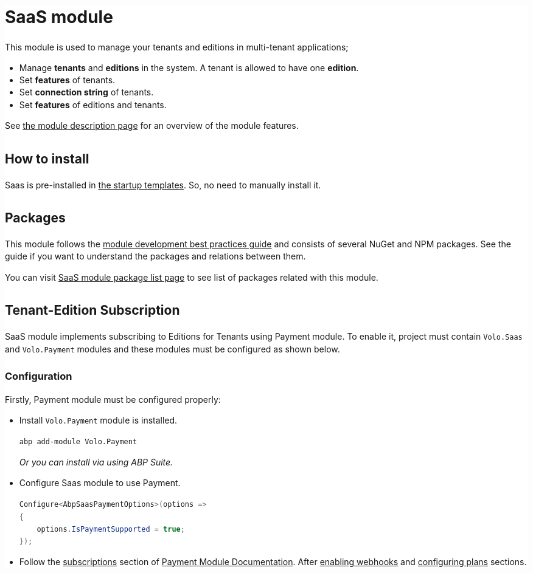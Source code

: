 # SaaS module

This module is used to manage your tenants and editions in multi-tenant applications;

* Manage **tenants** and **editions** in the system. A tenant is allowed to have one **edition**.
* Set **features** of tenants.
* Set **connection string** of tenants.
* Set **features** of editions and tenants.

See [the module description page](https://commercial.abp.io/modules/Volo.Saas) for an overview of the module features.

## How to install

Saas is pre-installed in [the startup templates](../Startup-Templates/Index). So, no need to manually install it.

## Packages

This module follows the [module development best practices guide](https://docs.abp.io/en/abp/latest/Best-Practices/Index) and consists of several NuGet and NPM packages. See the guide if you want to understand the packages and relations between them.

You can visit [SaaS module package list page](https://abp.io/packages?moduleName=Volo.Saas) to see list of packages related with this module.

## Tenant-Edition Subscription

SaaS module implements subscribing to Editions for Tenants using Payment module. To enable it, project must contain `Volo.Saas` and `Volo.Payment` modules and these modules must be configured as shown below.

### Configuration

Firstly, Payment module must be configured properly:

- Install `Volo.Payment` module is installed.
  ```bash
  abp add-module Volo.Payment
  ```
  _Or you can install via using ABP Suite._

- Configure Saas module to use Payment.
  
  ```csharp
  Configure<AbpSaasPaymentOptions>(options =>
  {
      options.IsPaymentSupported = true;
  });
  ```

 - Follow the [subscriptions](payment#subscriptions) section of [Payment Module Documentation](payment#subscriptions). After [enabling webhooks](payment#enabling-webhooks) and [configuring plans](payment#configuring-plans) sections.

